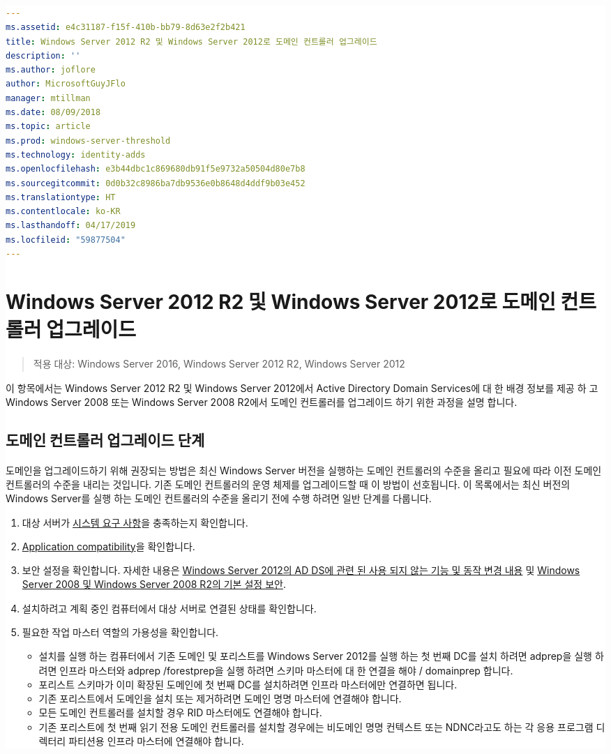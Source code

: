 ```yaml
---
ms.assetid: e4c31187-f15f-410b-bb79-8d63e2f2b421
title: Windows Server 2012 R2 및 Windows Server 2012로 도메인 컨트롤러 업그레이드
description: ''
ms.author: joflore
author: MicrosoftGuyJFlo
manager: mtillman
ms.date: 08/09/2018
ms.topic: article
ms.prod: windows-server-threshold
ms.technology: identity-adds
ms.openlocfilehash: e3b44dbc1c869680db91f5e9732a50504d80e7b8
ms.sourcegitcommit: 0d0b32c8986ba7db9536e0b8648d4ddf9b03e452
ms.translationtype: HT
ms.contentlocale: ko-KR
ms.lasthandoff: 04/17/2019
ms.locfileid: "59877504"
---
```

# <a name="upgrade-domain-controllers-to-windows-server-2012-r2-and-windows-server-2012"></a>Windows Server 2012 R2 및 Windows Server 2012로 도메인 컨트롤러 업그레이드

>적용 대상: Windows Server 2016, Windows Server 2012 R2, Windows Server 2012

이 항목에서는 Windows Server 2012 R2 및 Windows Server 2012에서 Active Directory Domain Services에 대 한 배경 정보를 제공 하 고 Windows Server 2008 또는 Windows Server 2008 R2에서 도메인 컨트롤러를 업그레이드 하기 위한 과정을 설명 합니다.  
  
## <a name="BKMK_UpgradeWorkflow"></a>도메인 컨트롤러 업그레이드 단계  
도메인을 업그레이드하기 위해 권장되는 방법은 최신 Windows Server 버전을 실행하는 도메인 컨트롤러의 수준을 올리고 필요에 따라 이전 도메인 컨트롤러의 수준을 내리는 것입니다. 기존 도메인 컨트롤러의 운영 체제를 업그레이드할 때 이 방법이 선호됩니다. 이 목록에서는 최신 버전의 Windows Server를 실행 하는 도메인 컨트롤러의 수준을 올리기 전에 수행 하려면 일반 단계를 다룹니다.  
  
1. 대상 서버가 [시스템 요구 사항](https://technet.microsoft.com/library/dn303418.aspx)을 충족하는지 확인합니다.  
2. [Application compatibility](../../ad-ds/deploy/Upgrade-Domain-Controllers-to-Windows-Server-2012-R2-and-Windows-Server-2012.md#BKMK_AppCompat)을 확인합니다.  
3. 보안 설정을 확인합니다. 자세한 내용은 [Windows Server 2012의 AD DS에 관련 된 사용 되지 않는 기능 및 동작 변경 내용](../../ad-ds/deploy/Upgrade-Domain-Controllers-to-Windows-Server-2012-R2-and-Windows-Server-2012.md#BKMK_DeprecatedFeatures) 및 [Windows Server 2008 및 Windows Server 2008 R2의 기본 설정 보안](https://technet.microsoft.com/library/upgrade-domain-controllers-to-windows-server-2008-r2(WS.10).aspx#BKMK_SecureDefault).  
4. 설치하려고 계획 중인 컴퓨터에서 대상 서버로 연결된 상태를 확인합니다.  
5. 필요한 작업 마스터 역할의 가용성을 확인합니다.  

   - 설치를 실행 하는 컴퓨터에서 기존 도메인 및 포리스트를 Windows Server 2012를 실행 하는 첫 번째 DC를 설치 하려면 adprep을 실행 하려면 인프라 마스터와 adprep /forestprep을 실행 하려면 스키마 마스터에 대 한 연결을 해야 / domainprep 합니다.  
   - 포리스트 스키마가 이미 확장된 도메인에 첫 번째 DC를 설치하려면 인프라 마스터에만 연결하면 됩니다.  
   - 기존 포리스트에서 도메인을 설치 또는 제거하려면 도메인 명명 마스터에 연결해야 합니다.  
   - 모든 도메인 컨트롤러를 설치할 경우 RID 마스터에도 연결해야 합니다.  
   - 기존 포리스트에 첫 번째 읽기 전용 도메인 컨트롤러를 설치할 경우에는 비도메인 명명 컨텍스트 또는 NDNC라고도 하는 각 응용 프로그램 디렉터리 파티션용 인프라 마스터에 연결해야 합니다.  
